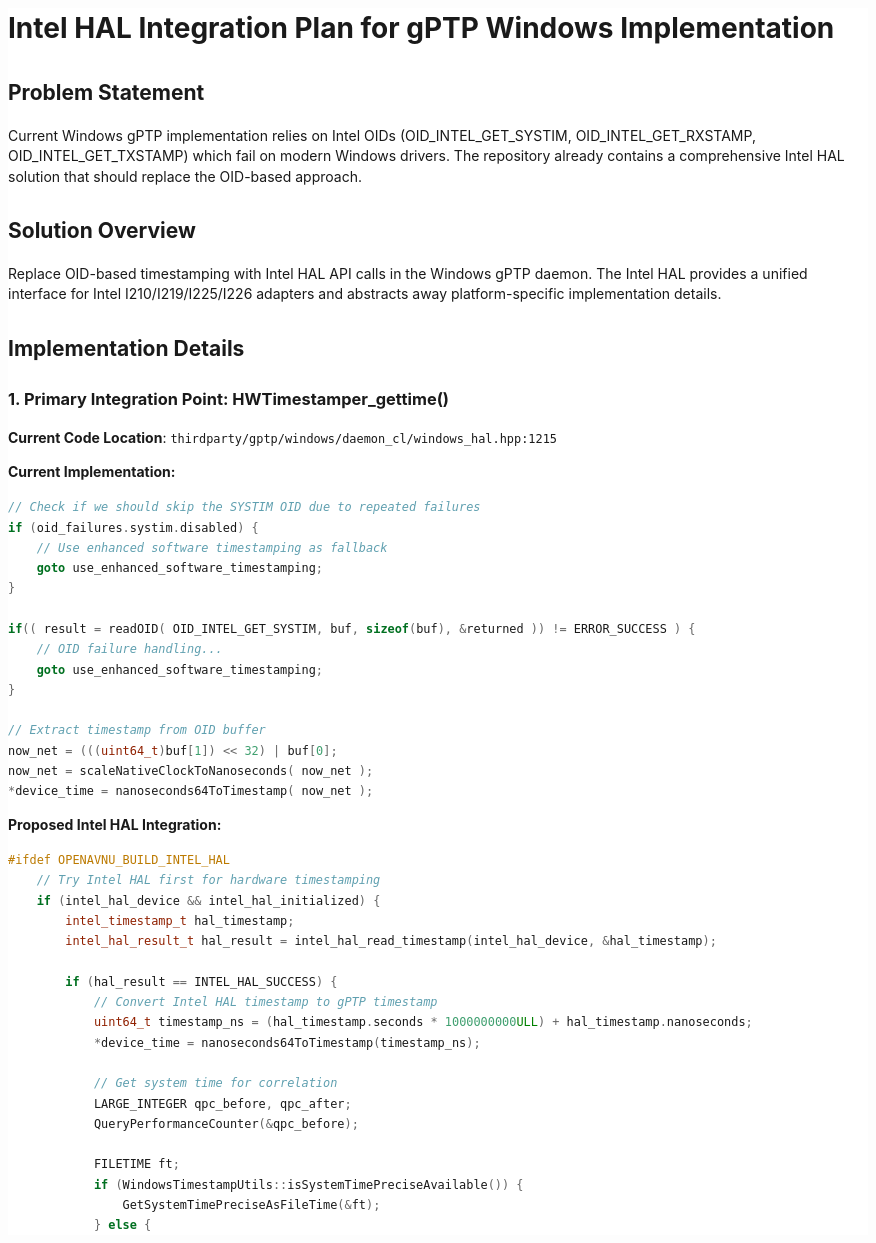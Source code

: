 # Intel HAL Integration Plan for gPTP Windows Implementation

## Problem Statement

Current Windows gPTP implementation relies on Intel OIDs (OID_INTEL_GET_SYSTIM, OID_INTEL_GET_RXSTAMP, OID_INTEL_GET_TXSTAMP) which fail on modern Windows drivers. The repository already contains a comprehensive Intel HAL solution that should replace the OID-based approach.

## Solution Overview

Replace OID-based timestamping with Intel HAL API calls in the Windows gPTP daemon. The Intel HAL provides a unified interface for Intel I210/I219/I225/I226 adapters and abstracts away platform-specific implementation details.

## Implementation Details

### 1. **Primary Integration Point: HWTimestamper_gettime()**

**Current Code Location**: `thirdparty/gptp/windows/daemon_cl/windows_hal.hpp:1215`

**Current Implementation:**
```cpp
// Check if we should skip the SYSTIM OID due to repeated failures
if (oid_failures.systim.disabled) {
    // Use enhanced software timestamping as fallback
    goto use_enhanced_software_timestamping;
}

if(( result = readOID( OID_INTEL_GET_SYSTIM, buf, sizeof(buf), &returned )) != ERROR_SUCCESS ) {
    // OID failure handling...
    goto use_enhanced_software_timestamping;
}

// Extract timestamp from OID buffer
now_net = (((uint64_t)buf[1]) << 32) | buf[0];
now_net = scaleNativeClockToNanoseconds( now_net );
*device_time = nanoseconds64ToTimestamp( now_net );
```

**Proposed Intel HAL Integration:**
```cpp
#ifdef OPENAVNU_BUILD_INTEL_HAL
    // Try Intel HAL first for hardware timestamping
    if (intel_hal_device && intel_hal_initialized) {
        intel_timestamp_t hal_timestamp;
        intel_hal_result_t hal_result = intel_hal_read_timestamp(intel_hal_device, &hal_timestamp);
        
        if (hal_result == INTEL_HAL_SUCCESS) {
            // Convert Intel HAL timestamp to gPTP timestamp
            uint64_t timestamp_ns = (hal_timestamp.seconds * 1000000000ULL) + hal_timestamp.nanoseconds;
            *device_time = nanoseconds64ToTimestamp(timestamp_ns);
            
            // Get system time for correlation
            LARGE_INTEGER qpc_before, qpc_after;
            QueryPerformanceCounter(&qpc_before);
            
            FILETIME ft;
            if (WindowsTimestampUtils::isSystemTimePreciseAvailable()) {
                GetSystemTimePreciseAsFileTime(&ft);
            } else {
```